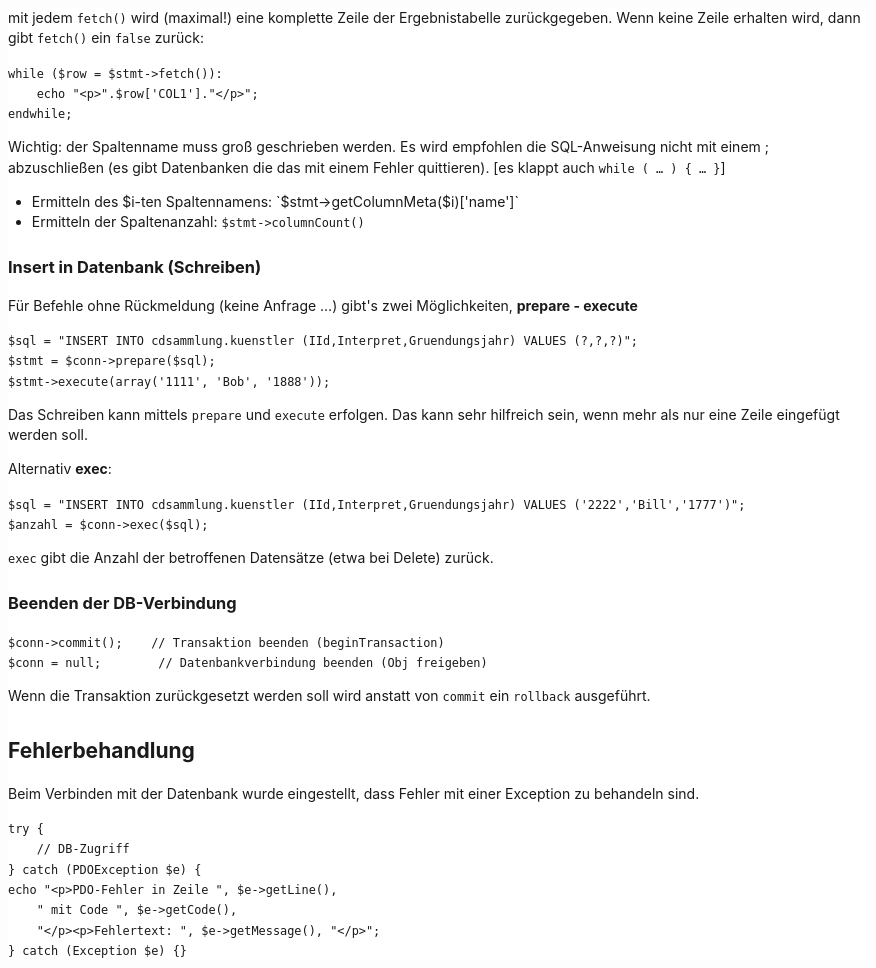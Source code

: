 mit jedem `fetch()` wird (maximal!) eine komplette Zeile der Ergebnistabelle zurückgegeben. Wenn keine Zeile erhalten wird, dann gibt `fetch()` ein `false` zurück:

```php+HTML
while ($row = $stmt->fetch()):
    echo "<p>".$row['COL1']."</p>";
endwhile;
```

Wichtig: der Spaltenname muss groß geschrieben werden. Es wird empfohlen die SQL-Anweisung nicht mit einem ; abzuschließen (es gibt Datenbanken die das mit einem Fehler quittieren). [es klappt auch `while ( … ) { … }`]

- Ermitteln des $i-ten Spaltennamens: `$stmt->getColumnMeta($i)['name']`
- Ermitteln der Spaltenanzahl: `$stmt->columnCount()`

### Insert in Datenbank (Schreiben)

Für Befehle ohne Rückmeldung (keine Anfrage …) gibt's zwei Möglichkeiten, **prepare - execute**

```php+HTML
$sql = "INSERT INTO cdsammlung.kuenstler (IId,Interpret,Gruendungsjahr) VALUES (?,?,?)";
$stmt = $conn->prepare($sql);
$stmt->execute(array('1111', 'Bob', '1888'));                
```

Das Schreiben kann mittels `prepare` und `execute` erfolgen. Das kann sehr hilfreich sein, wenn mehr als nur eine Zeile eingefügt werden soll.

Alternativ **exec**:

```
$sql = "INSERT INTO cdsammlung.kuenstler (IId,Interpret,Gruendungsjahr) VALUES ('2222','Bill','1777')";
$anzahl = $conn->exec($sql);            
```

`exec` gibt die Anzahl der betroffenen Datensätze (etwa bei Delete) zurück.

### Beenden der DB-Verbindung

```php+HTML
$conn->commit();    // Transaktion beenden (beginTransaction)
$conn = null;        // Datenbankverbindung beenden (Obj freigeben)
```

Wenn die Transaktion zurückgesetzt werden soll wird anstatt von `commit` ein `rollback` ausgeführt.

## Fehlerbehandlung

Beim Verbinden mit der Datenbank wurde eingestellt, dass Fehler mit einer Exception zu behandeln sind.

```php+HTML
try {
    // DB-Zugriff
} catch (PDOException $e) {
echo "<p>PDO-Fehler in Zeile ", $e->getLine(), 
    " mit Code ", $e->getCode(), 
    "</p><p>Fehlertext: ", $e->getMessage(), "</p>";
} catch (Exception $e) {}
```
